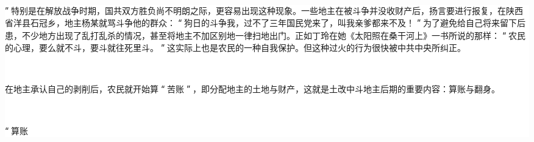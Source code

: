  <span class="s2">
   ”
  </span>
  <span class="s1">
   特别是在解放战争时期，国共双方胜负尚不明朗之际，更容易出现这种现象。一些地主在被斗争并没收财产后，扬言要进行报复，在陕西省洋县石冠乡，地主杨某就骂斗争他的群众：
  </span>
  <span class="s2">
   “
  </span>
  <span class="s1">
   狗日的斗争我，过不了三年国民党来了，叫我亲爹都来不及！
  </span>
  <span class="s2">
   ”
  </span>
  <span class="s1">
   为了避免给自己将来留下后患，不少地方出现了乱打乱杀的情况，甚至将地主不加区别地一律扫地出门。正如丁玲在她《太阳照在桑干河上》一书所说的那样：
  </span>
  <span class="s2">
   “
  </span>
  <span class="s1">
   农民的心理，要么就不斗，要斗就往死里斗。
  </span>
  <span class="s2">
   ”
  </span>
  <span class="s1">
   这实际上也是农民的一种自我保护。但这种过火的行为很快被中共中央所纠正。
  </span>
 </p>
 <p class="p1">
  <span class="s1">
  </span>
  <br/>
 </p>
 <p class="p2">
  <span class="s1">
   在地主承认自己的剥削后，农民就开始算
  </span>
  <span class="s2">
   “
  </span>
  <span class="s1">
   苦账
  </span>
  <span class="s2">
   ”
  </span>
  <span class="s1">
   ，即分配地主的土地与财产，这就是土改中斗地主后期的重要内容：算账与翻身。
  </span>
 </p>
 <p class="p1">
  <span class="s1">
  </span>
  <br/>
 </p>
 <p class="p2">
  <span class="s2">
   “
  </span>
  <span class="s1">
   算账